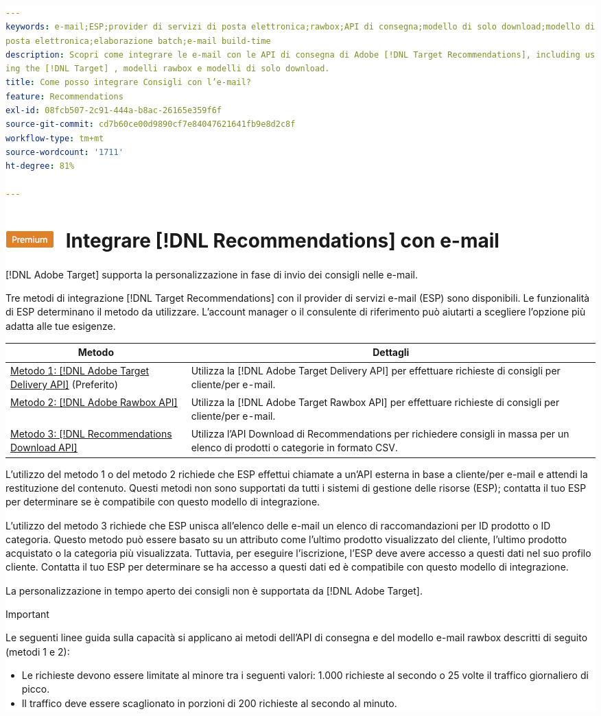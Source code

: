 ```yaml
---
keywords: e-mail;ESP;provider di servizi di posta elettronica;rawbox;API di consegna;modello di solo download;modello di posta elettronica;elaborazione batch;e-mail build-time
description: Scopri come integrare le e-mail con le API di consegna di Adobe [!DNL Target Recommendations], including using the [!DNL Target] , modelli rawbox e modelli di solo download.
title: Come posso integrare Consigli con l’e-mail?
feature: Recommendations
exl-id: 08fcb507-2c91-444a-b8ac-26165e359f6f
source-git-commit: cd7b60ce00d9890cf7e84047621641fb9e8d2c8f
workflow-type: tm+mt
source-wordcount: '1711'
ht-degree: 81%

---
```


# ![PREMIUM](/help/assets/premium.png) Integrare [!DNL Recommendations] con e-mail

[!DNL Adobe Target] supporta la personalizzazione in fase di invio dei consigli nelle e-mail.

Tre metodi di integrazione [!DNL Target Recommendations] con il provider di servizi e-mail (ESP) sono disponibili. Le funzionalità di ESP determinano il metodo da utilizzare. L’account manager o il consulente di riferimento può aiutarti a scegliere l’opzione più adatta alle tue esigenze.

| Metodo | Dettagli |
| --- | --- |
| [Metodo 1: [!DNL Adobe Target Delivery API]](#delivery-api) (Preferito) | Utilizza la [!DNL Adobe Target Delivery API] per effettuare richieste di consigli per cliente/per e-mail. |
| [Metodo 2: [!DNL Adobe Rawbox API]](#rawbox) | Utilizza la [!DNL Adobe Target Rawbox API] per effettuare richieste di consigli per cliente/per e-mail. |
| [Metodo 3: [!DNL Recommendations Download API]](#download-api) | Utilizza l’API Download di Recommendations per richiedere consigli in massa per un elenco di prodotti o categorie in formato CSV. |

L’utilizzo del metodo 1 o del metodo 2 richiede che ESP effettui chiamate a un’API esterna in base a cliente/per e-mail e attendi la restituzione del contenuto. Questi metodi non sono supportati da tutti i sistemi di gestione delle risorse (ESP); contatta il tuo ESP per determinare se è compatibile con questo modello di integrazione.

L’utilizzo del metodo 3 richiede che ESP unisca all’elenco delle e-mail un elenco di raccomandazioni per ID prodotto o ID categoria. Questo metodo può essere basato su un attributo come l’ultimo prodotto visualizzato del cliente, l’ultimo prodotto acquistato o la categoria più visualizzata. Tuttavia, per eseguire l’iscrizione, l’ESP deve avere accesso a questi dati nel suo profilo cliente. Contatta il tuo ESP per determinare se ha accesso a questi dati ed è compatibile con questo modello di integrazione.

La personalizzazione in tempo aperto dei consigli non è supportata da [!DNL Adobe Target].

>[!IMPORTANT]
>
>Le seguenti linee guida sulla capacità si applicano ai metodi dell’API di consegna e del modello e-mail rawbox descritti di seguito (metodi 1 e 2):
>
>* Le richieste devono essere limitate al minore tra i seguenti valori: 1.000 richieste al secondo o 25 volte il traffico giornaliero di picco.
>* Il traffico deve essere scaglionato in porzioni di 200 richieste al secondo al minuto.
